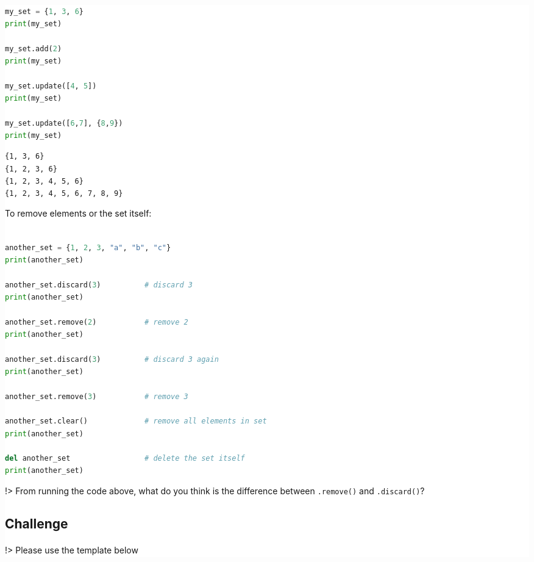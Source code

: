 ```python
my_set = {1, 3, 6}
print(my_set)

my_set.add(2)
print(my_set)

my_set.update([4, 5])
print(my_set)

my_set.update([6,7], {8,9})
print(my_set)
```

```
{1, 3, 6}
{1, 2, 3, 6}
{1, 2, 3, 4, 5, 6}
{1, 2, 3, 4, 5, 6, 7, 8, 9}
```

To remove elements or the set itself:

```python

another_set = {1, 2, 3, "a", "b", "c"}
print(another_set)

another_set.discard(3)          # discard 3
print(another_set)

another_set.remove(2)           # remove 2
print(another_set)

another_set.discard(3)          # discard 3 again
print(another_set)

another_set.remove(3)           # remove 3

another_set.clear()             # remove all elements in set
print(another_set)

del another_set                 # delete the set itself
print(another_set)
```

!> From running the code above, what do you think is the difference between `.remove()` and `.discard()`?


## Challenge


!> Please use the template below
